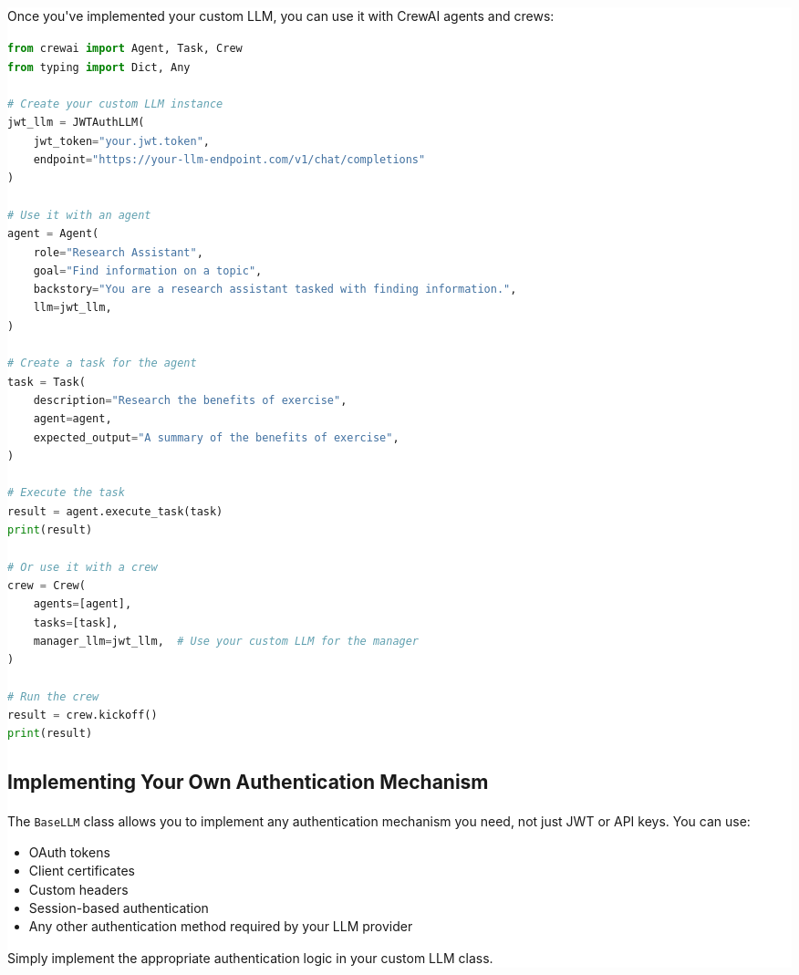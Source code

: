 Once you've implemented your custom LLM, you can use it with CrewAI agents and crews:

```python
from crewai import Agent, Task, Crew
from typing import Dict, Any

# Create your custom LLM instance
jwt_llm = JWTAuthLLM(
    jwt_token="your.jwt.token", 
    endpoint="https://your-llm-endpoint.com/v1/chat/completions"
)

# Use it with an agent
agent = Agent(
    role="Research Assistant",
    goal="Find information on a topic",
    backstory="You are a research assistant tasked with finding information.",
    llm=jwt_llm,
)

# Create a task for the agent
task = Task(
    description="Research the benefits of exercise",
    agent=agent,
    expected_output="A summary of the benefits of exercise",
)

# Execute the task
result = agent.execute_task(task)
print(result)

# Or use it with a crew
crew = Crew(
    agents=[agent],
    tasks=[task],
    manager_llm=jwt_llm,  # Use your custom LLM for the manager
)

# Run the crew
result = crew.kickoff()
print(result)
```

## Implementing Your Own Authentication Mechanism

The `BaseLLM` class allows you to implement any authentication mechanism you need, not just JWT or API keys. You can use:

- OAuth tokens
- Client certificates
- Custom headers
- Session-based authentication
- Any other authentication method required by your LLM provider

Simply implement the appropriate authentication logic in your custom LLM class.
